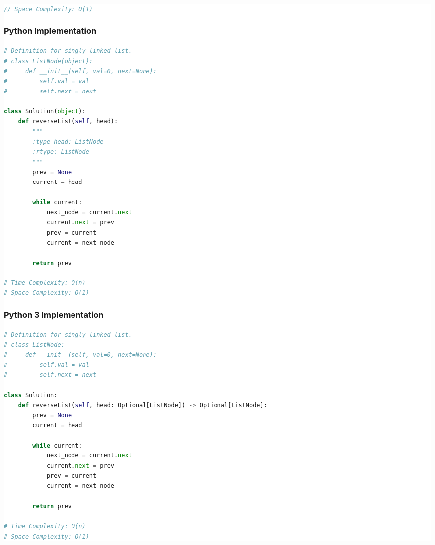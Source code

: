 ```java
// Space Complexity: O(1)
```

### Python Implementation

```python
# Definition for singly-linked list.
# class ListNode(object):
#     def __init__(self, val=0, next=None):
#         self.val = val
#         self.next = next

class Solution(object):
    def reverseList(self, head):
        """
        :type head: ListNode
        :rtype: ListNode
        """
        prev = None
        current = head

        while current:
            next_node = current.next
            current.next = prev
            prev = current
            current = next_node

        return prev

# Time Complexity: O(n)
# Space Complexity: O(1)
```

### Python 3 Implementation

```python
# Definition for singly-linked list.
# class ListNode:
#     def __init__(self, val=0, next=None):
#         self.val = val
#         self.next = next

class Solution:
    def reverseList(self, head: Optional[ListNode]) -> Optional[ListNode]:
        prev = None
        current = head

        while current:
            next_node = current.next
            current.next = prev
            prev = current
            current = next_node

        return prev

# Time Complexity: O(n)
# Space Complexity: O(1)
```
